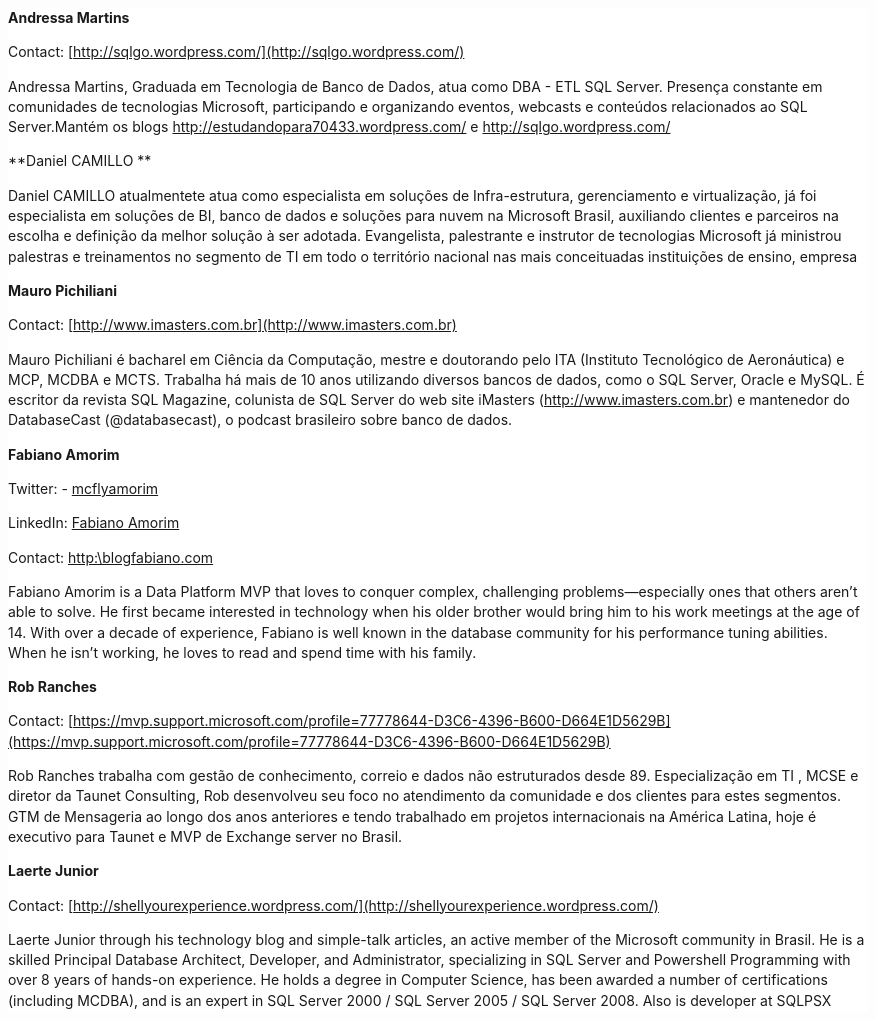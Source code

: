 **Andressa Martins**
 
Contact: [http://sqlgo.wordpress.com/](http://sqlgo.wordpress.com/)
 
Andressa Martins, Graduada em Tecnologia de Banco de Dados, atua como DBA - ETL SQL Server. Presença constante em comunidades de tecnologias Microsoft, participando e organizando eventos, webcasts e conteúdos relacionados ao SQL Server.Mantém os blogs http://estudandopara70433.wordpress.com/ e http://sqlgo.wordpress.com/ 
 
**Daniel CAMILLO **
 
Daniel CAMILLO atualmentete atua como especialista em soluções de Infra-estrutura, gerenciamento e virtualização, já foi especialista em soluções de BI, banco de dados e soluções para nuvem na Microsoft Brasil, auxiliando clientes e parceiros na escolha e definição da melhor solução à ser adotada. Evangelista, palestrante e instrutor de tecnologias Microsoft já ministrou palestras e treinamentos no segmento de TI em todo o território nacional nas mais conceituadas instituições de ensino, empresa
 
**Mauro Pichiliani**
 
Contact: [http://www.imasters.com.br](http://www.imasters.com.br)
 
Mauro Pichiliani é bacharel em Ciência da Computação, mestre e doutorando pelo ITA (Instituto Tecnológico de Aeronáutica) e MCP, MCDBA e MCTS. Trabalha há mais de 10 anos utilizando diversos bancos de dados, como o SQL Server, Oracle e MySQL. É escritor da revista SQL Magazine, colunista de SQL Server do web site iMasters  (http://www.imasters.com.br) e mantenedor do DatabaseCast (@databasecast), o podcast brasileiro sobre banco de dados.
 
**Fabiano Amorim**
 
Twitter:  - [mcflyamorim](https://www.twitter.com/mcflyamorim)
 
LinkedIn: [Fabiano Amorim](https://www.linkedin.com/in/fabianoamorim/)
 
Contact: [http:\\blogfabiano.com](http:\\blogfabiano.com)
 
Fabiano Amorim is a Data Platform MVP that loves to conquer complex, challenging problems—especially ones that others aren’t able to solve. He first became interested in technology when his older brother would bring him to his work meetings at the age of 14. With over a decade of experience, Fabiano is well known in the database community for his performance tuning abilities. When he isn’t working, he loves to read and spend time with his family.
 
**Rob Ranches**
 
Contact: [https://mvp.support.microsoft.com/profile=77778644-D3C6-4396-B600-D664E1D5629B](https://mvp.support.microsoft.com/profile=77778644-D3C6-4396-B600-D664E1D5629B)
 
Rob Ranches trabalha com gestão de conhecimento, correio e dados não estruturados desde 89.
Especialização em TI , MCSE e diretor da Taunet Consulting, Rob desenvolveu seu foco no atendimento da comunidade e dos clientes para estes segmentos. GTM de Mensageria ao longo dos anos anteriores e tendo trabalhado em projetos internacionais na América Latina, hoje é executivo para  Taunet  e MVP de Exchange server no Brasil.

 
**Laerte Junior**
 
Contact: [http://shellyourexperience.wordpress.com/](http://shellyourexperience.wordpress.com/)
 
Laerte Junior  through his technology blog and simple-talk articles, an active member of the Microsoft community in Brasil. He is a skilled Principal Database Architect, Developer, and Administrator, specializing in SQL Server and Powershell Programming with over 8 years of hands-on experience. He holds a degree in Computer Science, has been awarded a number of certifications (including MCDBA), and is an expert in SQL Server 2000 / SQL Server 2005 / SQL Server 2008. Also is developer at SQLPSX 
 